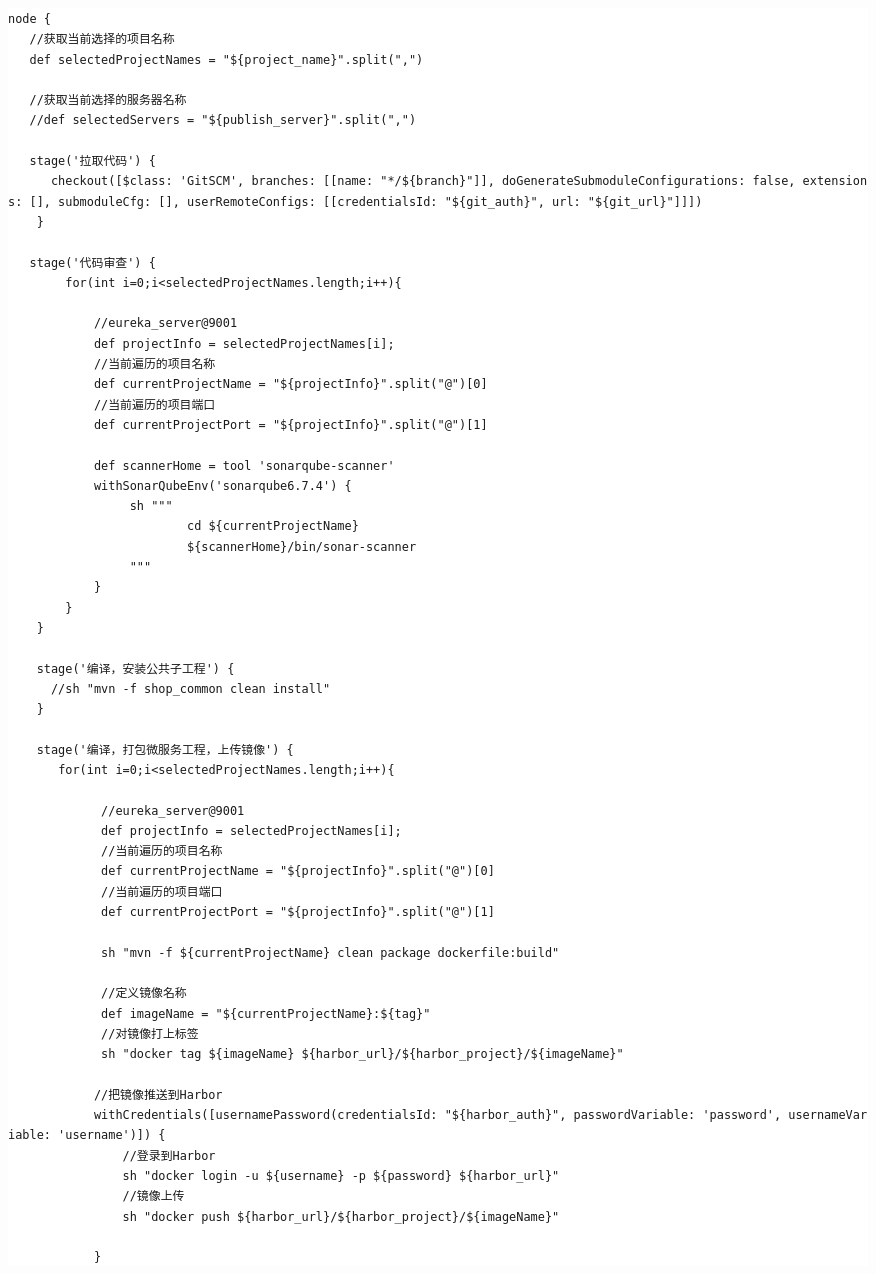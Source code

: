 ```
node {
   //获取当前选择的项目名称
   def selectedProjectNames = "${project_name}".split(",")
   
   //获取当前选择的服务器名称
   //def selectedServers = "${publish_server}".split(",")

   stage('拉取代码') {
      checkout([$class: 'GitSCM', branches: [[name: "*/${branch}"]], doGenerateSubmoduleConfigurations: false, extensions: [], submoduleCfg: [], userRemoteConfigs: [[credentialsId: "${git_auth}", url: "${git_url}"]]])
	}   
  
   stage('代码审查') {
		for(int i=0;i<selectedProjectNames.length;i++){
		
            //eureka_server@9001
            def projectInfo = selectedProjectNames[i];
            //当前遍历的项目名称
            def currentProjectName = "${projectInfo}".split("@")[0]
            //当前遍历的项目端口
            def currentProjectPort = "${projectInfo}".split("@")[1]

            def scannerHome = tool 'sonarqube-scanner'
            withSonarQubeEnv('sonarqube6.7.4') {
                 sh """
                         cd ${currentProjectName}
                         ${scannerHome}/bin/sonar-scanner
                 """
            }
        }
    }
	
	stage('编译，安装公共子工程') {
      //sh "mvn -f shop_common clean install"
    }
	
	stage('编译，打包微服务工程，上传镜像') {
       for(int i=0;i<selectedProjectNames.length;i++){
	   
			 //eureka_server@9001
			 def projectInfo = selectedProjectNames[i];
			 //当前遍历的项目名称
			 def currentProjectName = "${projectInfo}".split("@")[0]
			 //当前遍历的项目端口
			 def currentProjectPort = "${projectInfo}".split("@")[1]

			 sh "mvn -f ${currentProjectName} clean package dockerfile:build"

			 //定义镜像名称
			 def imageName = "${currentProjectName}:${tag}"
			 //对镜像打上标签
			 sh "docker tag ${imageName} ${harbor_url}/${harbor_project}/${imageName}"

			//把镜像推送到Harbor
			withCredentials([usernamePassword(credentialsId: "${harbor_auth}", passwordVariable: 'password', usernameVariable: 'username')]) {
				//登录到Harbor
				sh "docker login -u ${username} -p ${password} ${harbor_url}"
				//镜像上传
				sh "docker push ${harbor_url}/${harbor_project}/${imageName}"

			}
```